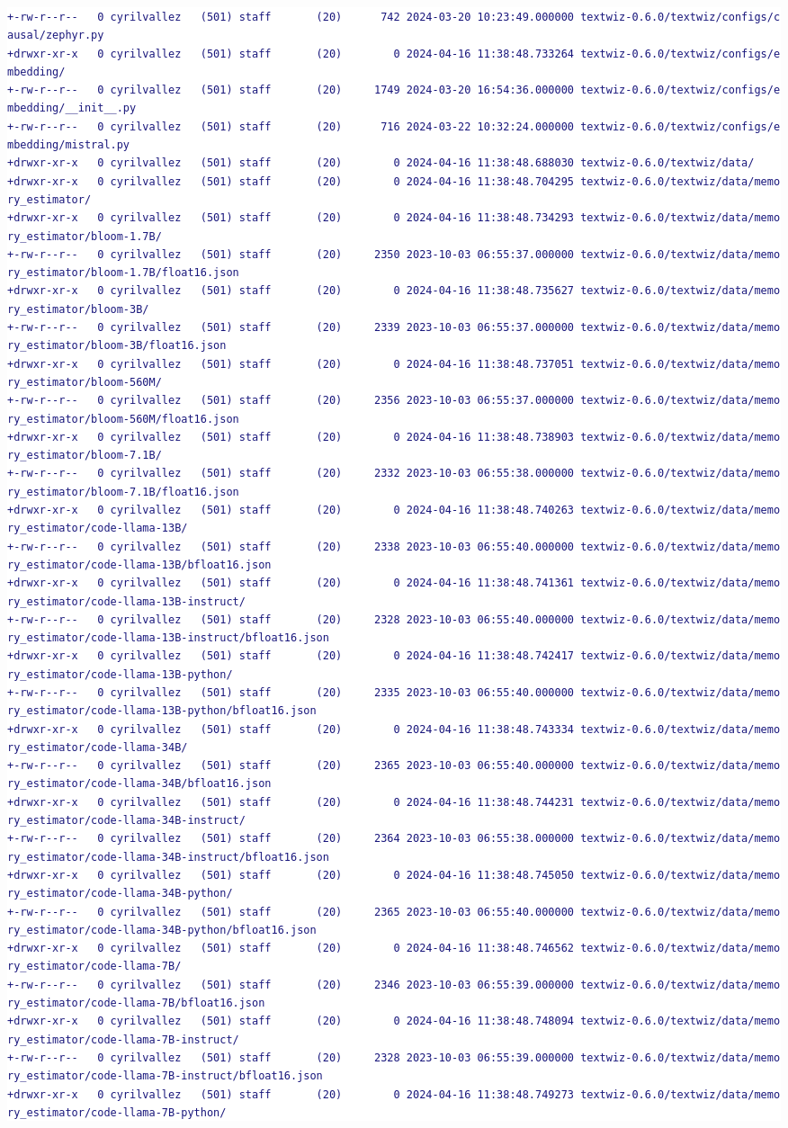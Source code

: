 ```diff
+-rw-r--r--   0 cyrilvallez   (501) staff       (20)      742 2024-03-20 10:23:49.000000 textwiz-0.6.0/textwiz/configs/causal/zephyr.py
+drwxr-xr-x   0 cyrilvallez   (501) staff       (20)        0 2024-04-16 11:38:48.733264 textwiz-0.6.0/textwiz/configs/embedding/
+-rw-r--r--   0 cyrilvallez   (501) staff       (20)     1749 2024-03-20 16:54:36.000000 textwiz-0.6.0/textwiz/configs/embedding/__init__.py
+-rw-r--r--   0 cyrilvallez   (501) staff       (20)      716 2024-03-22 10:32:24.000000 textwiz-0.6.0/textwiz/configs/embedding/mistral.py
+drwxr-xr-x   0 cyrilvallez   (501) staff       (20)        0 2024-04-16 11:38:48.688030 textwiz-0.6.0/textwiz/data/
+drwxr-xr-x   0 cyrilvallez   (501) staff       (20)        0 2024-04-16 11:38:48.704295 textwiz-0.6.0/textwiz/data/memory_estimator/
+drwxr-xr-x   0 cyrilvallez   (501) staff       (20)        0 2024-04-16 11:38:48.734293 textwiz-0.6.0/textwiz/data/memory_estimator/bloom-1.7B/
+-rw-r--r--   0 cyrilvallez   (501) staff       (20)     2350 2023-10-03 06:55:37.000000 textwiz-0.6.0/textwiz/data/memory_estimator/bloom-1.7B/float16.json
+drwxr-xr-x   0 cyrilvallez   (501) staff       (20)        0 2024-04-16 11:38:48.735627 textwiz-0.6.0/textwiz/data/memory_estimator/bloom-3B/
+-rw-r--r--   0 cyrilvallez   (501) staff       (20)     2339 2023-10-03 06:55:37.000000 textwiz-0.6.0/textwiz/data/memory_estimator/bloom-3B/float16.json
+drwxr-xr-x   0 cyrilvallez   (501) staff       (20)        0 2024-04-16 11:38:48.737051 textwiz-0.6.0/textwiz/data/memory_estimator/bloom-560M/
+-rw-r--r--   0 cyrilvallez   (501) staff       (20)     2356 2023-10-03 06:55:37.000000 textwiz-0.6.0/textwiz/data/memory_estimator/bloom-560M/float16.json
+drwxr-xr-x   0 cyrilvallez   (501) staff       (20)        0 2024-04-16 11:38:48.738903 textwiz-0.6.0/textwiz/data/memory_estimator/bloom-7.1B/
+-rw-r--r--   0 cyrilvallez   (501) staff       (20)     2332 2023-10-03 06:55:38.000000 textwiz-0.6.0/textwiz/data/memory_estimator/bloom-7.1B/float16.json
+drwxr-xr-x   0 cyrilvallez   (501) staff       (20)        0 2024-04-16 11:38:48.740263 textwiz-0.6.0/textwiz/data/memory_estimator/code-llama-13B/
+-rw-r--r--   0 cyrilvallez   (501) staff       (20)     2338 2023-10-03 06:55:40.000000 textwiz-0.6.0/textwiz/data/memory_estimator/code-llama-13B/bfloat16.json
+drwxr-xr-x   0 cyrilvallez   (501) staff       (20)        0 2024-04-16 11:38:48.741361 textwiz-0.6.0/textwiz/data/memory_estimator/code-llama-13B-instruct/
+-rw-r--r--   0 cyrilvallez   (501) staff       (20)     2328 2023-10-03 06:55:40.000000 textwiz-0.6.0/textwiz/data/memory_estimator/code-llama-13B-instruct/bfloat16.json
+drwxr-xr-x   0 cyrilvallez   (501) staff       (20)        0 2024-04-16 11:38:48.742417 textwiz-0.6.0/textwiz/data/memory_estimator/code-llama-13B-python/
+-rw-r--r--   0 cyrilvallez   (501) staff       (20)     2335 2023-10-03 06:55:40.000000 textwiz-0.6.0/textwiz/data/memory_estimator/code-llama-13B-python/bfloat16.json
+drwxr-xr-x   0 cyrilvallez   (501) staff       (20)        0 2024-04-16 11:38:48.743334 textwiz-0.6.0/textwiz/data/memory_estimator/code-llama-34B/
+-rw-r--r--   0 cyrilvallez   (501) staff       (20)     2365 2023-10-03 06:55:40.000000 textwiz-0.6.0/textwiz/data/memory_estimator/code-llama-34B/bfloat16.json
+drwxr-xr-x   0 cyrilvallez   (501) staff       (20)        0 2024-04-16 11:38:48.744231 textwiz-0.6.0/textwiz/data/memory_estimator/code-llama-34B-instruct/
+-rw-r--r--   0 cyrilvallez   (501) staff       (20)     2364 2023-10-03 06:55:38.000000 textwiz-0.6.0/textwiz/data/memory_estimator/code-llama-34B-instruct/bfloat16.json
+drwxr-xr-x   0 cyrilvallez   (501) staff       (20)        0 2024-04-16 11:38:48.745050 textwiz-0.6.0/textwiz/data/memory_estimator/code-llama-34B-python/
+-rw-r--r--   0 cyrilvallez   (501) staff       (20)     2365 2023-10-03 06:55:40.000000 textwiz-0.6.0/textwiz/data/memory_estimator/code-llama-34B-python/bfloat16.json
+drwxr-xr-x   0 cyrilvallez   (501) staff       (20)        0 2024-04-16 11:38:48.746562 textwiz-0.6.0/textwiz/data/memory_estimator/code-llama-7B/
+-rw-r--r--   0 cyrilvallez   (501) staff       (20)     2346 2023-10-03 06:55:39.000000 textwiz-0.6.0/textwiz/data/memory_estimator/code-llama-7B/bfloat16.json
+drwxr-xr-x   0 cyrilvallez   (501) staff       (20)        0 2024-04-16 11:38:48.748094 textwiz-0.6.0/textwiz/data/memory_estimator/code-llama-7B-instruct/
+-rw-r--r--   0 cyrilvallez   (501) staff       (20)     2328 2023-10-03 06:55:39.000000 textwiz-0.6.0/textwiz/data/memory_estimator/code-llama-7B-instruct/bfloat16.json
+drwxr-xr-x   0 cyrilvallez   (501) staff       (20)        0 2024-04-16 11:38:48.749273 textwiz-0.6.0/textwiz/data/memory_estimator/code-llama-7B-python/
```